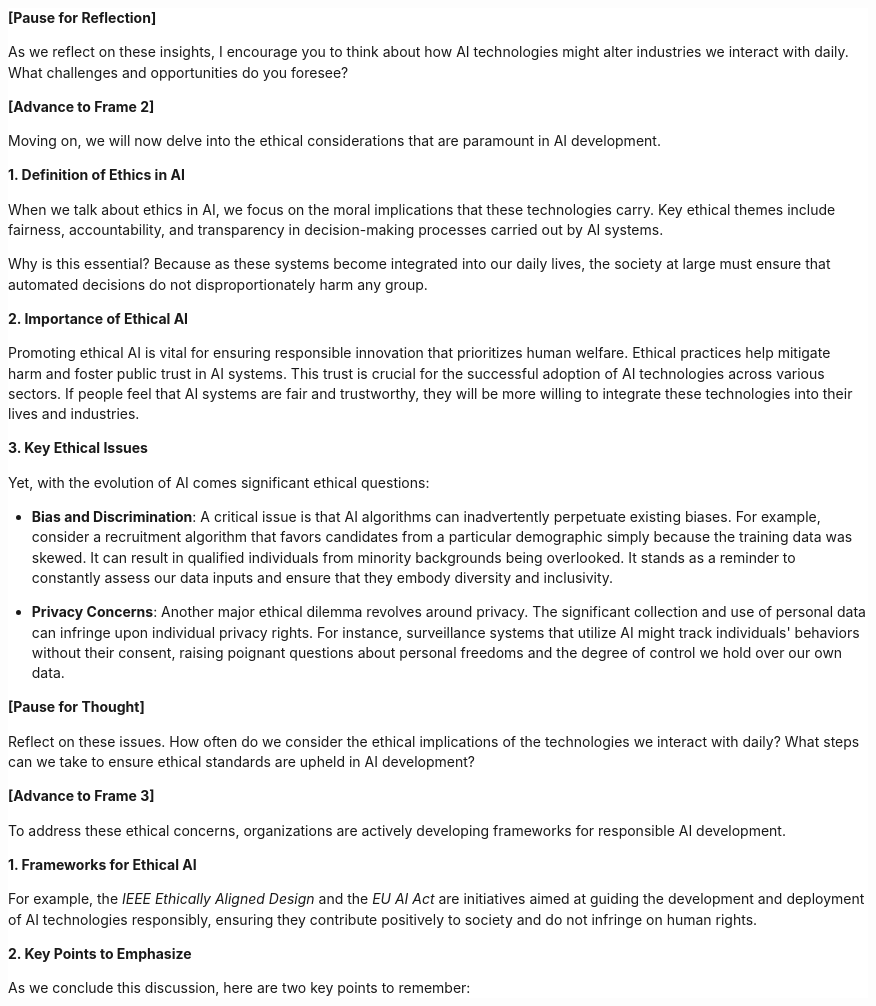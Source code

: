 **[Pause for Reflection]**

As we reflect on these insights, I encourage you to think about how AI technologies might alter industries we interact with daily. What challenges and opportunities do you foresee?

**[Advance to Frame 2]**

Moving on, we will now delve into the ethical considerations that are paramount in AI development.

**1. Definition of Ethics in AI**

When we talk about ethics in AI, we focus on the moral implications that these technologies carry. Key ethical themes include fairness, accountability, and transparency in decision-making processes carried out by AI systems. 

Why is this essential? Because as these systems become integrated into our daily lives, the society at large must ensure that automated decisions do not disproportionately harm any group.

**2. Importance of Ethical AI**

Promoting ethical AI is vital for ensuring responsible innovation that prioritizes human welfare. Ethical practices help mitigate harm and foster public trust in AI systems. This trust is crucial for the successful adoption of AI technologies across various sectors. If people feel that AI systems are fair and trustworthy, they will be more willing to integrate these technologies into their lives and industries.

**3. Key Ethical Issues**

Yet, with the evolution of AI comes significant ethical questions:

- **Bias and Discrimination**: A critical issue is that AI algorithms can inadvertently perpetuate existing biases. For example, consider a recruitment algorithm that favors candidates from a particular demographic simply because the training data was skewed. It can result in qualified individuals from minority backgrounds being overlooked. It stands as a reminder to constantly assess our data inputs and ensure that they embody diversity and inclusivity.

- **Privacy Concerns**: Another major ethical dilemma revolves around privacy. The significant collection and use of personal data can infringe upon individual privacy rights. For instance, surveillance systems that utilize AI might track individuals' behaviors without their consent, raising poignant questions about personal freedoms and the degree of control we hold over our own data.

**[Pause for Thought]**

Reflect on these issues. How often do we consider the ethical implications of the technologies we interact with daily? What steps can we take to ensure ethical standards are upheld in AI development?

**[Advance to Frame 3]**

To address these ethical concerns, organizations are actively developing frameworks for responsible AI development.

**1. Frameworks for Ethical AI**

For example, the *IEEE Ethically Aligned Design* and the *EU AI Act* are initiatives aimed at guiding the development and deployment of AI technologies responsibly, ensuring they contribute positively to society and do not infringe on human rights.

**2. Key Points to Emphasize**

As we conclude this discussion, here are two key points to remember:
